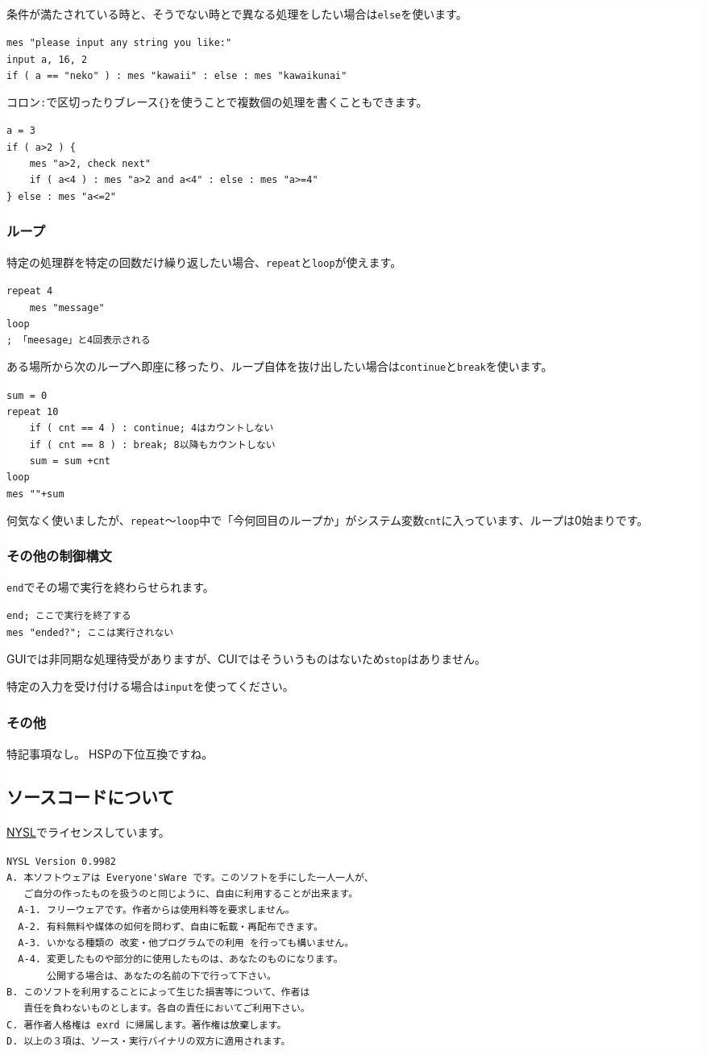 条件が満たされている時と、そうでない時とで異なる処理をしたい場合は`else`を使います。

    mes "please input any string you like:"
    input a, 16, 2
    if ( a == "neko" ) : mes "kawaii" : else : mes "kawaikunai"

コロン`:`で区切ったりブレース`{}`を使うことで複数個の処理を書くこともできます。

    a = 3
    if ( a>2 ) {
        mes "a>2, check next"
        if ( a<4 ) : mes "a>2 and a<4" : else : mes "a>=4"
    } else : mes "a<=2"

### ループ

特定の処理群を特定の回数だけ繰り返したい場合、`repeat`と`loop`が使えます。

    repeat 4
        mes "message"
    loop
    ; 「meesage」と4回表示される

ある場所から次のループへ即座に移ったり、ループ自体を抜け出したい場合は`continue`と`break`を使います。

    sum = 0
    repeat 10
        if ( cnt == 4 ) : continue; 4はカウントしない
        if ( cnt == 8 ) : break; 8以降もカウントしない
        sum = sum +cnt
    loop
    mes ""+sum

何気なく使いましたが、`repeat`～`loop`中で「今何回目のループか」がシステム変数`cnt`に入っています、ループは0始まりです。

### その他の制御構文

`end`でその場で実行を終わらせられます。

    end; ここで実行を終了する
    mes "ended?"; ここは実行されない

GUIでは非同期な処理待受がありますが、CUIではそういうものはないため`stop`はありません。

特定の入力を受け付ける場合は`input`を使ってください。

### その他

特記事項なし。
HSPの下位互換ですね。

## ソースコードについて

[NYSL](http://www.kmonos.net/nysl/)でライセンスしています。

	NYSL Version 0.9982
	A. 本ソフトウェアは Everyone'sWare です。このソフトを手にした一人一人が、
	   ご自分の作ったものを扱うのと同じように、自由に利用することが出来ます。
	  A-1. フリーウェアです。作者からは使用料等を要求しません。
	  A-2. 有料無料や媒体の如何を問わず、自由に転載・再配布できます。
	  A-3. いかなる種類の 改変・他プログラムでの利用 を行っても構いません。
	  A-4. 変更したものや部分的に使用したものは、あなたのものになります。
		   公開する場合は、あなたの名前の下で行って下さい。
	B. このソフトを利用することによって生じた損害等について、作者は
	   責任を負わないものとします。各自の責任においてご利用下さい。
	C. 著作者人格権は exrd に帰属します。著作権は放棄します。
	D. 以上の３項は、ソース・実行バイナリの双方に適用されます。
